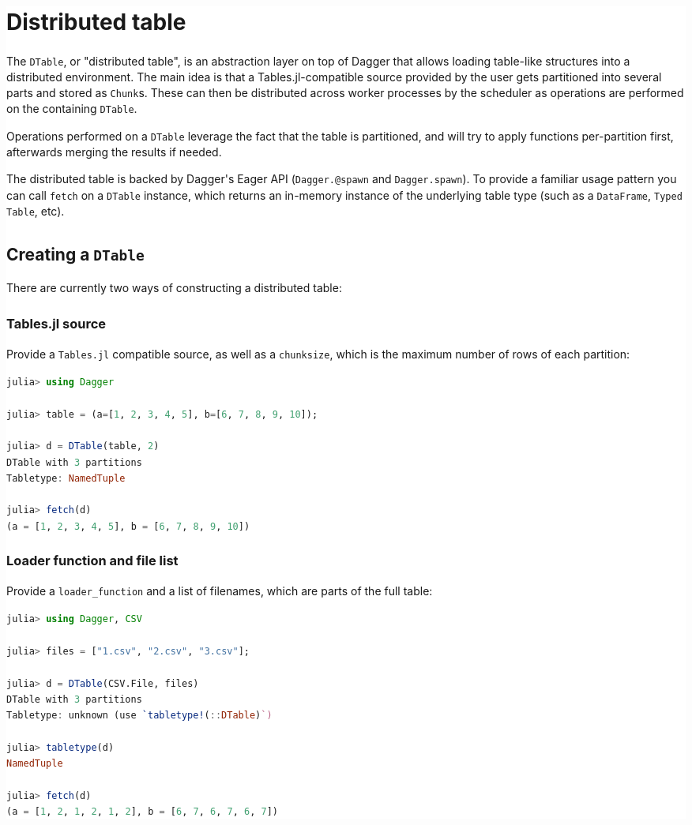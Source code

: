 # Distributed table

The `DTable`, or "distributed table", is an abstraction layer on top of Dagger
that allows loading table-like structures into a distributed environment.  The
main idea is that a Tables.jl-compatible source provided by the user gets
partitioned into several parts and stored as `Chunk`s.  These can then be
distributed across worker processes by the scheduler as operations are
performed on the containing `DTable`.

Operations performed on a `DTable` leverage the fact that the table is
partitioned, and will try to apply functions per-partition first, afterwards
merging the results if needed.

The distributed table is backed by Dagger's Eager API (`Dagger.@spawn` and
`Dagger.spawn`).  To provide a familiar usage pattern you can call `fetch` on a
`DTable` instance, which returns an in-memory instance of the underlying table
type (such as a `DataFrame`, `TypedTable`, etc).

## Creating a `DTable`

There are currently two ways of constructing a distributed table:

### Tables.jl source

Provide a `Tables.jl` compatible source, as well as a `chunksize`, which is the
maximum number of rows of each partition:

```julia
julia> using Dagger

julia> table = (a=[1, 2, 3, 4, 5], b=[6, 7, 8, 9, 10]);

julia> d = DTable(table, 2)
DTable with 3 partitions
Tabletype: NamedTuple

julia> fetch(d)
(a = [1, 2, 3, 4, 5], b = [6, 7, 8, 9, 10])
```

### Loader function and file list

Provide a `loader_function` and a list of filenames, which are parts of the
full table:

```julia
julia> using Dagger, CSV

julia> files = ["1.csv", "2.csv", "3.csv"];

julia> d = DTable(CSV.File, files)
DTable with 3 partitions
Tabletype: unknown (use `tabletype!(::DTable)`)

julia> tabletype(d)
NamedTuple

julia> fetch(d)
(a = [1, 2, 1, 2, 1, 2], b = [6, 7, 6, 7, 6, 7])
```

